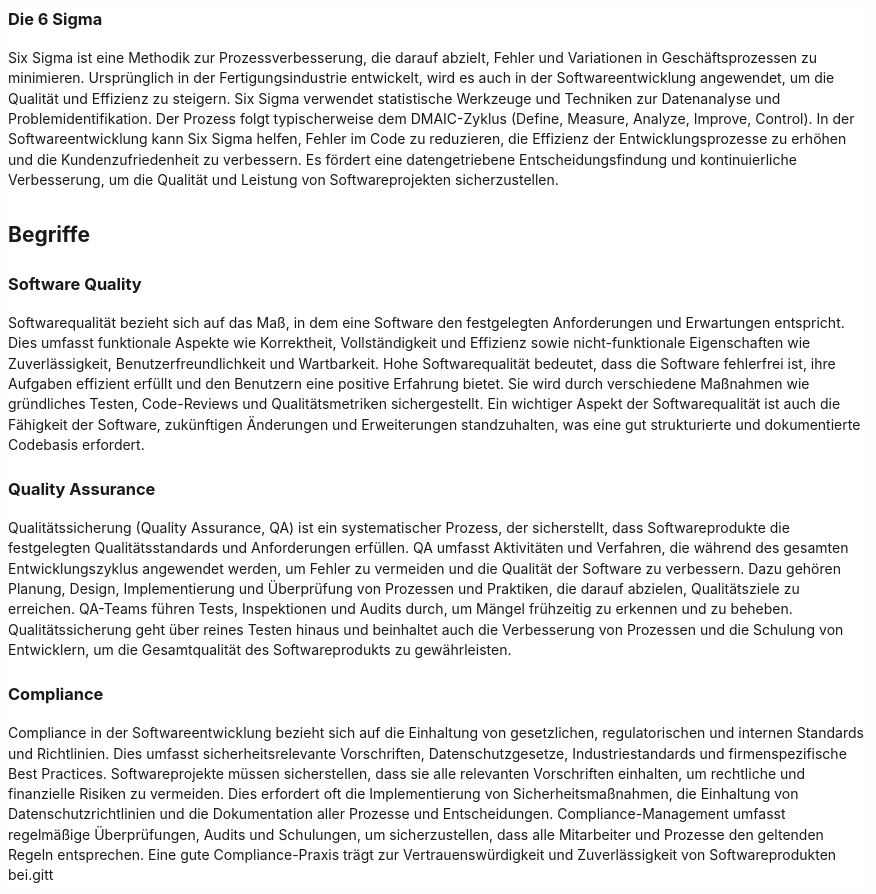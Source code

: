 ### Die 6 Sigma
Six Sigma ist eine Methodik zur Prozessverbesserung, die darauf abzielt, Fehler und Variationen in Geschäftsprozessen zu minimieren. Ursprünglich in der Fertigungsindustrie entwickelt, wird es auch in der Softwareentwicklung angewendet, um die Qualität und Effizienz zu steigern. Six Sigma verwendet statistische Werkzeuge und Techniken zur Datenanalyse und Problemidentifikation. Der Prozess folgt typischerweise dem DMAIC-Zyklus (Define, Measure, Analyze, Improve, Control). In der Softwareentwicklung kann Six Sigma helfen, Fehler im Code zu reduzieren, die Effizienz der Entwicklungsprozesse zu erhöhen und die Kundenzufriedenheit zu verbessern. Es fördert eine datengetriebene Entscheidungsfindung und kontinuierliche Verbesserung, um die Qualität und Leistung von Softwareprojekten sicherzustellen.


## Begriffe

### Software Quality
Softwarequalität bezieht sich auf das Maß, in dem eine Software den festgelegten Anforderungen und Erwartungen entspricht. Dies umfasst funktionale Aspekte wie Korrektheit, Vollständigkeit und Effizienz sowie nicht-funktionale Eigenschaften wie Zuverlässigkeit, Benutzerfreundlichkeit und Wartbarkeit. Hohe Softwarequalität bedeutet, dass die Software fehlerfrei ist, ihre Aufgaben effizient erfüllt und den Benutzern eine positive Erfahrung bietet. Sie wird durch verschiedene Maßnahmen wie gründliches Testen, Code-Reviews und Qualitätsmetriken sichergestellt. Ein wichtiger Aspekt der Softwarequalität ist auch die Fähigkeit der Software, zukünftigen Änderungen und Erweiterungen standzuhalten, was eine gut strukturierte und dokumentierte Codebasis erfordert.

### Quality Assurance
Qualitätssicherung (Quality Assurance, QA) ist ein systematischer Prozess, der sicherstellt, dass Softwareprodukte die festgelegten Qualitätsstandards und Anforderungen erfüllen. QA umfasst Aktivitäten und Verfahren, die während des gesamten Entwicklungszyklus angewendet werden, um Fehler zu vermeiden und die Qualität der Software zu verbessern. Dazu gehören Planung, Design, Implementierung und Überprüfung von Prozessen und Praktiken, die darauf abzielen, Qualitätsziele zu erreichen. QA-Teams führen Tests, Inspektionen und Audits durch, um Mängel frühzeitig zu erkennen und zu beheben. Qualitätssicherung geht über reines Testen hinaus und beinhaltet auch die Verbesserung von Prozessen und die Schulung von Entwicklern, um die Gesamtqualität des Softwareprodukts zu gewährleisten.

### Compliance
Compliance in der Softwareentwicklung bezieht sich auf die Einhaltung von gesetzlichen, regulatorischen und internen Standards und Richtlinien. Dies umfasst sicherheitsrelevante Vorschriften, Datenschutzgesetze, Industriestandards und firmenspezifische Best Practices. Softwareprojekte müssen sicherstellen, dass sie alle relevanten Vorschriften einhalten, um rechtliche und finanzielle Risiken zu vermeiden. Dies erfordert oft die Implementierung von Sicherheitsmaßnahmen, die Einhaltung von Datenschutzrichtlinien und die Dokumentation aller Prozesse und Entscheidungen. Compliance-Management umfasst regelmäßige Überprüfungen, Audits und Schulungen, um sicherzustellen, dass alle Mitarbeiter und Prozesse den geltenden Regeln entsprechen. Eine gute Compliance-Praxis trägt zur Vertrauenswürdigkeit und Zuverlässigkeit von Softwareprodukten bei.gitt 